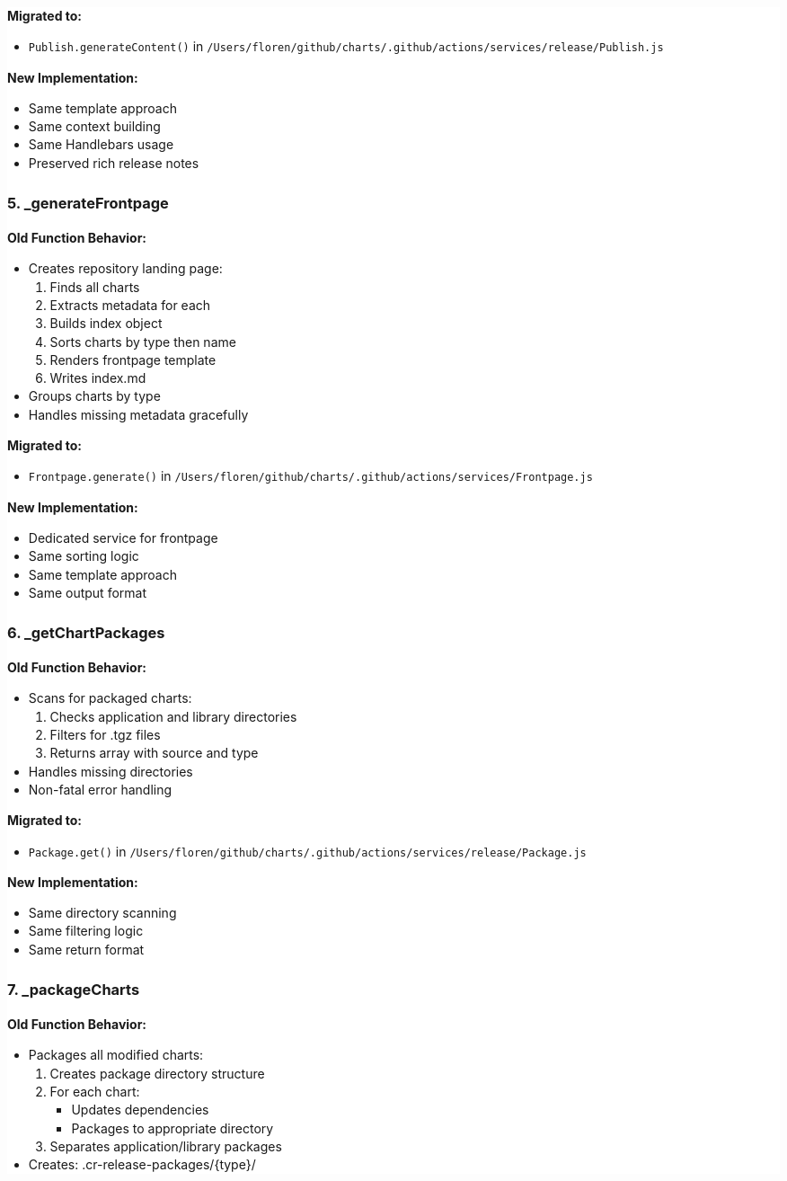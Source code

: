 **Migrated to:**
- `Publish.generateContent()` in `/Users/floren/github/charts/.github/actions/services/release/Publish.js`

**New Implementation:**
- Same template approach
- Same context building
- Same Handlebars usage
- Preserved rich release notes

### 5. _generateFrontpage
**Old Function Behavior:**
- Creates repository landing page:
  1. Finds all charts
  2. Extracts metadata for each
  3. Builds index object
  4. Sorts charts by type then name
  5. Renders frontpage template
  6. Writes index.md
- Groups charts by type
- Handles missing metadata gracefully

**Migrated to:**
- `Frontpage.generate()` in `/Users/floren/github/charts/.github/actions/services/Frontpage.js`

**New Implementation:**
- Dedicated service for frontpage
- Same sorting logic
- Same template approach
- Same output format

### 6. _getChartPackages
**Old Function Behavior:**
- Scans for packaged charts:
  1. Checks application and library directories
  2. Filters for .tgz files
  3. Returns array with source and type
- Handles missing directories
- Non-fatal error handling

**Migrated to:**
- `Package.get()` in `/Users/floren/github/charts/.github/actions/services/release/Package.js`

**New Implementation:**
- Same directory scanning
- Same filtering logic
- Same return format

### 7. _packageCharts
**Old Function Behavior:**
- Packages all modified charts:
  1. Creates package directory structure
  2. For each chart:
     - Updates dependencies
     - Packages to appropriate directory
  3. Separates application/library packages
- Creates: .cr-release-packages/{type}/
